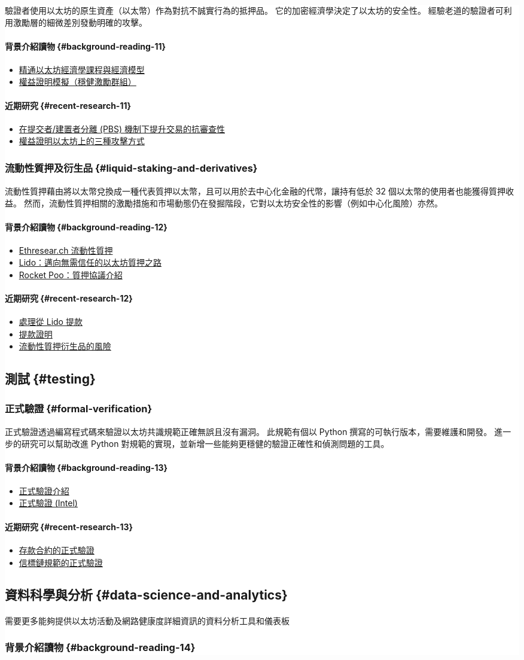 驗證者使用以太坊的原生資產（以太幣）作為對抗不誠實行為的抵押品。 它的加密經濟學決定了以太坊的安全性。 經驗老道的驗證者可利用激勵層的細微差別發動明確的攻擊。

#### 背景介紹讀物 {#background-reading-11}

- [精通以太坊經濟學課程與經濟模型](https://github.com/CADLabs/ethereum-economic-model)
- [權益證明模擬（穩健激勵群組）](https://ethereum.github.io/beaconrunner/)

#### 近期研究 {#recent-research-11}

- [在提交者/建置者分離 (PBS) 機制下提升交易的抗審查性](https://notes.ethereum.org/s3JToeApTx6CKLJt8AbhFQ)
- [權益證明以太坊上的三種攻擊方式](https://arxiv.org/abs/2110.10086)

### 流動性質押及衍生品 {#liquid-staking-and-derivatives}

流動性質押藉由將以太幣兌換成一種代表質押以太幣，且可以用於去中心化金融的代幣，讓持有低於 32 個以太幣的使用者也能獲得質押收益。 然而，流動性質押相關的激勵措施和市場動態仍在發掘階段，它對以太坊安全性的影響（例如中心化風險）亦然。

#### 背景介紹讀物 {#background-reading-12}

- [Ethresear.ch 流動性質押](https://ethresear.ch/search?q=liquid%20staking)
- [Lido：邁向無需信任的以太坊質押之路](https://blog.lido.fi/the-road-to-trustless-ethereum-staking/)
- [Rocket Poo：質押協議介紹](https://medium.com/rocket-pool/rocket-pool-staking-protocol-part-1-8be4859e5fbd)

#### 近期研究 {#recent-research-12}

- [處理從 Lido 提款](https://ethresear.ch/t/handling-withdrawals-in-lidos-eth-liquid-staking-protocol/8873)
- [提款證明](https://ethresear.ch/t/withdrawal-credential-rotation-from-bls-to-eth1/8722)
- [流動性質押衍生品的風險](https://notes.ethereum.org/@djrtwo/risks-of-lsd)

## 測試 {#testing}

### 正式驗證 {#formal-verification}

正式驗證透過編寫程式碼來驗證以太坊共識規範正確無誤且沒有漏洞。 此規範有個以 Python 撰寫的可執行版本，需要維護和開發。 進一步的研究可以幫助改進 Python 對規範的實現，並新增一些能夠更穩健的驗證正確性和偵測問題的工具。

#### 背景介紹讀物 {#background-reading-13}

- [正式驗證介紹](https://ptolemy.berkeley.edu/projects/embedded/research/vis/doc/VisUser/vis_user/node4.html)
- [正式驗證 (Intel)](https://www.cl.cam.ac.uk/~jrh13/papers/mark10.pdf)

#### 近期研究 {#recent-research-13}

- [存款合約的正式驗證](https://github.com/runtimeverification/deposit-contract-verification)
- [信標鏈規範的正式驗證](https://github.com/runtimeverification/deposit-contract-verification)

## 資料科學與分析 {#data-science-and-analytics}

需要更多能夠提供以太坊活動及網路健康度詳細資訊的資料分析工具和儀表板

### 背景介紹讀物 {#background-reading-14}
